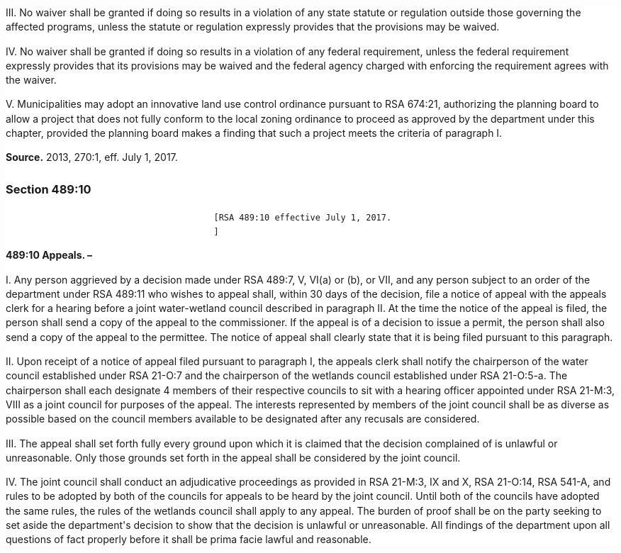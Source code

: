  III. No waiver shall be granted if doing so results in a violation
of any state statute or regulation outside those governing the affected
programs, unless the statute or regulation expressly provides that the
provisions may be waived.
                                             
 IV. No waiver shall be granted if doing so results in a violation of
any federal requirement, unless the federal requirement expressly
provides that its provisions may be waived and the federal agency
charged with enforcing the requirement agrees with the waiver.
                                             
 V. Municipalities may adopt an innovative land use control ordinance
pursuant to RSA 674:21, authorizing the planning board to allow a
project that does not fully conform to the local zoning ordinance to
proceed as approved by the department under this chapter, provided the
planning board makes a finding that such a project meets the criteria of
paragraph I.

**Source.** 2013, 270:1, eff. July 1, 2017.

### Section 489:10


                                             


                                             [RSA 489:10 effective July 1, 2017.
                                             ]

 **489:10 Appeals. –**
                                             
 I. Any person aggrieved by a decision made under RSA 489:7, V, VI(a)
or (b), or VII, and any person subject to an order of the department
under RSA 489:11 who wishes to appeal shall, within 30 days of the
decision, file a notice of appeal with the appeals clerk for a hearing
before a joint water-wetland council described in paragraph II. At the
time the notice of the appeal is filed, the person shall send a copy of
the appeal to the commissioner. If the appeal is of a decision to issue
a permit, the person shall also send a copy of the appeal to the
permittee. The notice of appeal shall clearly state that it is being
filed pursuant to this paragraph.
                                             
 II. Upon receipt of a notice of appeal filed pursuant to paragraph
I, the appeals clerk shall notify the chairperson of the water council
established under RSA 21-O:7 and the chairperson of the wetlands council
established under RSA 21-O:5-a. The chairperson shall each designate 4
members of their respective councils to sit with a hearing officer
appointed under RSA 21-M:3, VIII as a joint council for purposes of the
appeal. The interests represented by members of the joint council shall
be as diverse as possible based on the council members available to be
designated after any recusals are considered.
                                             
 III. The appeal shall set forth fully every ground upon which it is
claimed that the decision complained of is unlawful or unreasonable.
Only those grounds set forth in the appeal shall be considered by the
joint council.
                                             
 IV. The joint council shall conduct an adjudicative proceedings as
provided in RSA 21-M:3, IX and X, RSA 21-O:14, RSA 541-A, and rules to
be adopted by both of the councils for appeals to be heard by the joint
council. Until both of the councils have adopted the same rules, the
rules of the wetlands council shall apply to any appeal. The burden of
proof shall be on the party seeking to set aside the department's
decision to show that the decision is unlawful or unreasonable. All
findings of the department upon all questions of fact properly before it
shall be prima facie lawful and reasonable.
                                             